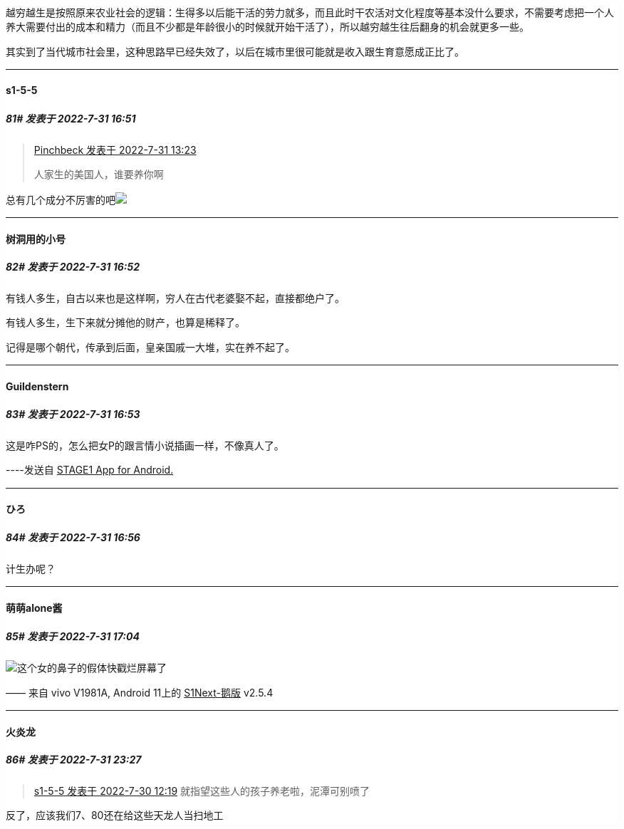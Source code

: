 越穷越生是按照原来农业社会的逻辑：生得多以后能干活的劳力就多，而且此时干农活对文化程度等基本没什么要求，不需要考虑把一个人养大需要付出的成本和精力（而且不少都是年龄很小的时候就开始干活了），所以越穷越生往后翻身的机会就更多一些。

其实到了当代城市社会里，这种思路早已经失效了，以后在城市里很可能就是收入跟生育意愿成正比了。

*****

####  s1-5-5  
##### 81#       发表于 2022-7-31 16:51

<blockquote><a href="httphttps://bbs.saraba1st.com/2b/forum.php?mod=redirect&amp;goto=findpost&amp;pid=56878849&amp;ptid=2084302" target="_blank">Pinchbeck 发表于 2022-7-31 13:23</a>

人家生的美国人，谁要养你啊</blockquote>
总有几个成分不厉害的吧<img src="https://static.saraba1st.com/image/smiley/face2017/097.png" referrerpolicy="no-referrer">



*****

####  树洞用的小号  
##### 82#       发表于 2022-7-31 16:52

有钱人多生，自古以来也是这样啊，穷人在古代老婆娶不起，直接都绝户了。

有钱人多生，生下来就分摊他的财产，也算是稀释了。

记得是哪个朝代，传承到后面，皇亲国戚一大堆，实在养不起了。

*****

####  Guildenstern  
##### 83#       发表于 2022-7-31 16:53

这是咋PS的，怎么把女P的跟言情小说插画一样，不像真人了。

----发送自 [STAGE1 App for Android.](http://stage1.5j4m.com/?1.37)

*****

####  ひろ  
##### 84#       发表于 2022-7-31 16:56

计生办呢？



*****

####  萌萌alone酱  
##### 85#       发表于 2022-7-31 17:04

<img src="https://static.saraba1st.com/image/smiley/face2017/053.png" referrerpolicy="no-referrer">这个女的鼻子的假体快戳烂屏幕了

—— 来自 vivo V1981A, Android 11上的 [S1Next-鹅版](https://github.com/ykrank/S1-Next/releases) v2.5.4



*****

####  火炎龙  
##### 86#       发表于 2022-7-31 23:27

<blockquote><a href="httphttps://bbs.saraba1st.com/2b/forum.php?mod=redirect&amp;goto=findpost&amp;pid=56865199&amp;ptid=2084302" target="_blank">s1-5-5 发表于 2022-7-30 12:19</a>
就指望这些人的孩子养老啦，泥潭可别喷了</blockquote>
反了，应该我们7、80还在给这些天龙人当扫地工

